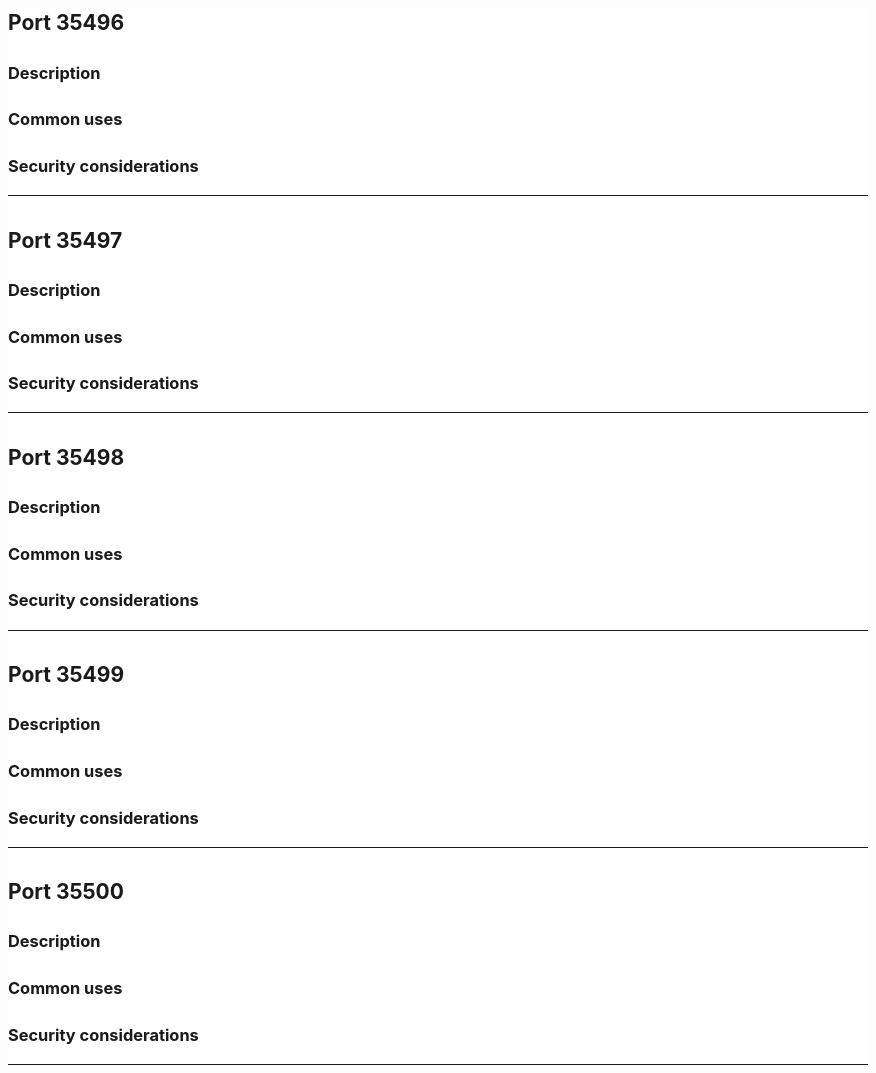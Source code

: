 ## Port 35496
### Description
### Common uses
### Security considerations
---
## Port 35497
### Description
### Common uses
### Security considerations
---
## Port 35498
### Description
### Common uses
### Security considerations
---
## Port 35499
### Description
### Common uses
### Security considerations
---
## Port 35500
### Description
### Common uses
### Security considerations
---
